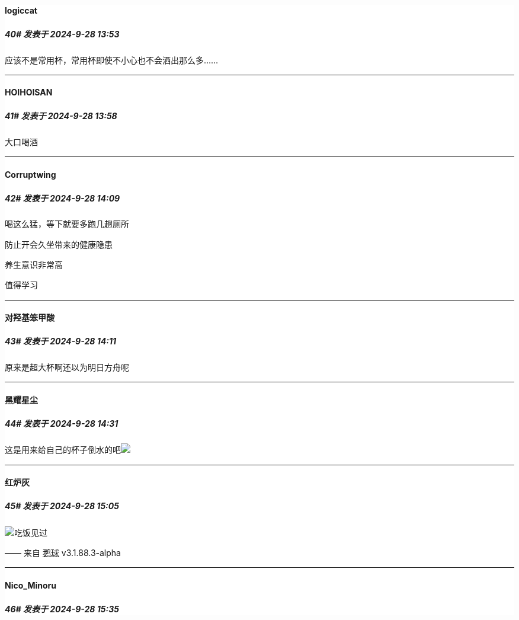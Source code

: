 ####  logiccat  
##### 40#       发表于 2024-9-28 13:53

应该不是常用杯，常用杯即使不小心也不会洒出那么多……


*****

####  HOIHOISAN  
##### 41#       发表于 2024-9-28 13:58

大口喝酒


*****

####  Corruptwing  
##### 42#       发表于 2024-9-28 14:09

喝这么猛，等下就要多跑几趟厕所

防止开会久坐带来的健康隐患

养生意识非常高

值得学习

*****

####  对羟基笨甲酸  
##### 43#       发表于 2024-9-28 14:11

原来是超大杯啊还以为明日方舟呢


*****

####  黑耀星尘  
##### 44#       发表于 2024-9-28 14:31

这是用来给自己的杯子倒水的吧<img src="https://static.saraba1st.com/image/smiley/face2017/020.png" referrerpolicy="no-referrer">


*****

####  红炉灰  
##### 45#       发表于 2024-9-28 15:05

<img src="https://p.sda1.dev/19/9b9cafc815bf92754ed721192bdb0166/image.jpg" referrerpolicy="no-referrer">吃饭见过

—— 来自 [鹅球](https://www.pgyer.com/xfPejhuq) v3.1.88.3-alpha


*****

####  Nico_Minoru  
##### 46#       发表于 2024-9-28 15:35
